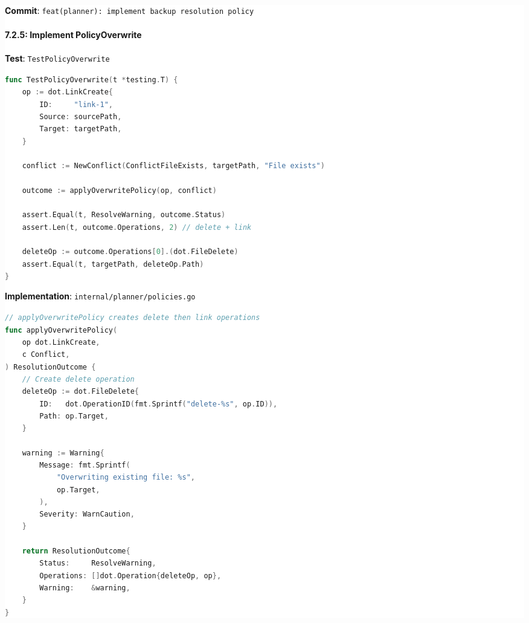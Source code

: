 **Commit**: `feat(planner): implement backup resolution policy`

#### 7.2.5: Implement PolicyOverwrite

**Test**: `TestPolicyOverwrite`
```go
func TestPolicyOverwrite(t *testing.T) {
    op := dot.LinkCreate{
        ID:     "link-1",
        Source: sourcePath,
        Target: targetPath,
    }
    
    conflict := NewConflict(ConflictFileExists, targetPath, "File exists")
    
    outcome := applyOverwritePolicy(op, conflict)
    
    assert.Equal(t, ResolveWarning, outcome.Status)
    assert.Len(t, outcome.Operations, 2) // delete + link
    
    deleteOp := outcome.Operations[0].(dot.FileDelete)
    assert.Equal(t, targetPath, deleteOp.Path)
}
```

**Implementation**: `internal/planner/policies.go`
```go
// applyOverwritePolicy creates delete then link operations
func applyOverwritePolicy(
    op dot.LinkCreate,
    c Conflict,
) ResolutionOutcome {
    // Create delete operation
    deleteOp := dot.FileDelete{
        ID:   dot.OperationID(fmt.Sprintf("delete-%s", op.ID)),
        Path: op.Target,
    }
    
    warning := Warning{
        Message: fmt.Sprintf(
            "Overwriting existing file: %s",
            op.Target,
        ),
        Severity: WarnCaution,
    }
    
    return ResolutionOutcome{
        Status:     ResolveWarning,
        Operations: []dot.Operation{deleteOp, op},
        Warning:    &warning,
    }
}
```

